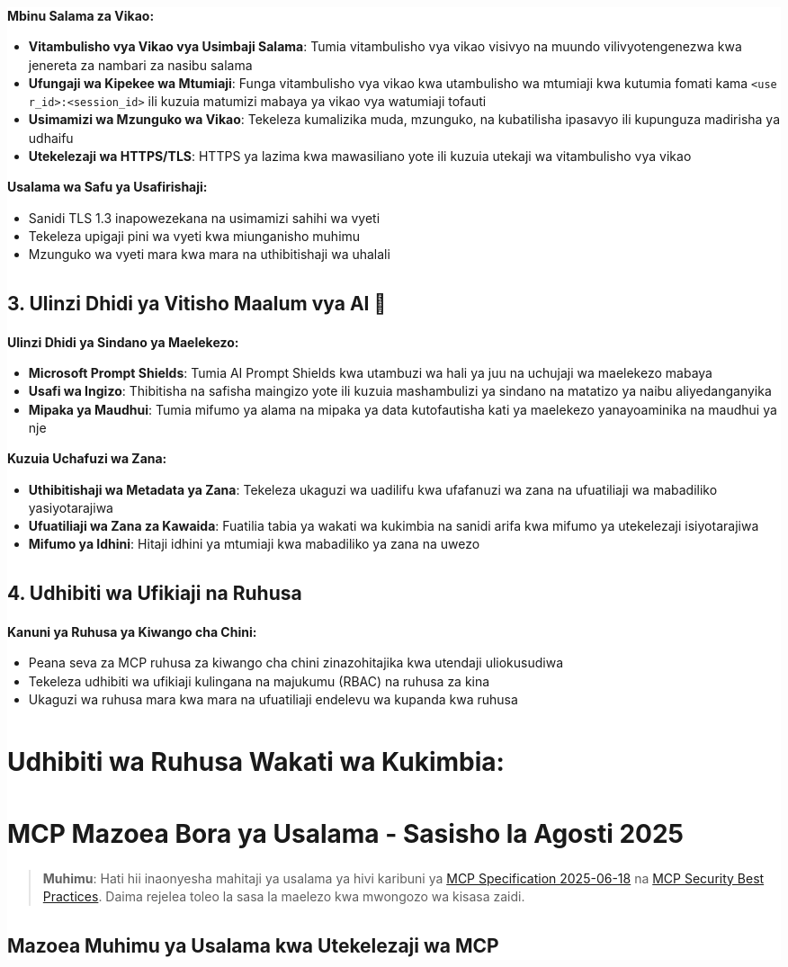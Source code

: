 **Mbinu Salama za Vikao:**  
   - **Vitambulisho vya Vikao vya Usimbaji Salama**: Tumia vitambulisho vya vikao visivyo na muundo vilivyotengenezwa kwa jenereta za nambari za nasibu salama  
   - **Ufungaji wa Kipekee wa Mtumiaji**: Funga vitambulisho vya vikao kwa utambulisho wa mtumiaji kwa kutumia fomati kama `<user_id>:<session_id>` ili kuzuia matumizi mabaya ya vikao vya watumiaji tofauti  
   - **Usimamizi wa Mzunguko wa Vikao**: Tekeleza kumalizika muda, mzunguko, na kubatilisha ipasavyo ili kupunguza madirisha ya udhaifu  
   - **Utekelezaji wa HTTPS/TLS**: HTTPS ya lazima kwa mawasiliano yote ili kuzuia utekaji wa vitambulisho vya vikao  

**Usalama wa Safu ya Usafirishaji:**  
   - Sanidi TLS 1.3 inapowezekana na usimamizi sahihi wa vyeti  
   - Tekeleza upigaji pini wa vyeti kwa miunganisho muhimu  
   - Mzunguko wa vyeti mara kwa mara na uthibitishaji wa uhalali  

## 3. **Ulinzi Dhidi ya Vitisho Maalum vya AI** 🤖

**Ulinzi Dhidi ya Sindano ya Maelekezo:**  
   - **Microsoft Prompt Shields**: Tumia AI Prompt Shields kwa utambuzi wa hali ya juu na uchujaji wa maelekezo mabaya  
   - **Usafi wa Ingizo**: Thibitisha na safisha maingizo yote ili kuzuia mashambulizi ya sindano na matatizo ya naibu aliyedanganyika  
   - **Mipaka ya Maudhui**: Tumia mifumo ya alama na mipaka ya data kutofautisha kati ya maelekezo yanayoaminika na maudhui ya nje  

**Kuzuia Uchafuzi wa Zana:**  
   - **Uthibitishaji wa Metadata ya Zana**: Tekeleza ukaguzi wa uadilifu kwa ufafanuzi wa zana na ufuatiliaji wa mabadiliko yasiyotarajiwa  
   - **Ufuatiliaji wa Zana za Kawaida**: Fuatilia tabia ya wakati wa kukimbia na sanidi arifa kwa mifumo ya utekelezaji isiyotarajiwa  
   - **Mifumo ya Idhini**: Hitaji idhini ya mtumiaji kwa mabadiliko ya zana na uwezo  

## 4. **Udhibiti wa Ufikiaji na Ruhusa**

**Kanuni ya Ruhusa ya Kiwango cha Chini:**  
   - Peana seva za MCP ruhusa za kiwango cha chini zinazohitajika kwa utendaji uliokusudiwa  
   - Tekeleza udhibiti wa ufikiaji kulingana na majukumu (RBAC) na ruhusa za kina  
   - Ukaguzi wa ruhusa mara kwa mara na ufuatiliaji endelevu wa kupanda kwa ruhusa  

**Udhibiti wa Ruhusa Wakati wa Kukimbia:**  
=======
# MCP Mazoea Bora ya Usalama - Sasisho la Agosti 2025

> **Muhimu**: Hati hii inaonyesha mahitaji ya usalama ya hivi karibuni ya [MCP Specification 2025-06-18](https://spec.modelcontextprotocol.io/specification/2025-06-18/) na [MCP Security Best Practices](https://modelcontextprotocol.io/specification/2025-06-18/basic/security_best_practices). Daima rejelea toleo la sasa la maelezo kwa mwongozo wa kisasa zaidi.

## Mazoea Muhimu ya Usalama kwa Utekelezaji wa MCP

